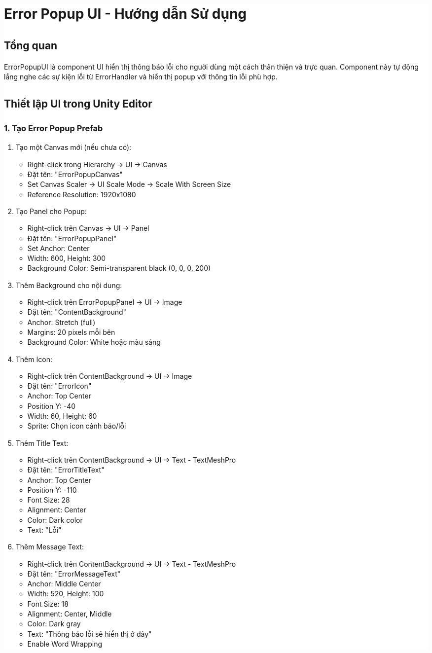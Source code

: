 # Error Popup UI - Hướng dẫn Sử dụng

## Tổng quan

ErrorPopupUI là component UI hiển thị thông báo lỗi cho người dùng một cách thân thiện và trực quan. Component này tự động lắng nghe các sự kiện lỗi từ ErrorHandler và hiển thị popup với thông tin lỗi phù hợp.

## Thiết lập UI trong Unity Editor

### 1. Tạo Error Popup Prefab

1. Tạo một Canvas mới (nếu chưa có):
   - Right-click trong Hierarchy → UI → Canvas
   - Đặt tên: "ErrorPopupCanvas"
   - Set Canvas Scaler → UI Scale Mode → Scale With Screen Size
   - Reference Resolution: 1920x1080

2. Tạo Panel cho Popup:
   - Right-click trên Canvas → UI → Panel
   - Đặt tên: "ErrorPopupPanel"
   - Set Anchor: Center
   - Width: 600, Height: 300
   - Background Color: Semi-transparent black (0, 0, 0, 200)

3. Thêm Background cho nội dung:
   - Right-click trên ErrorPopupPanel → UI → Image
   - Đặt tên: "ContentBackground"
   - Anchor: Stretch (full)
   - Margins: 20 pixels mỗi bên
   - Background Color: White hoặc màu sáng

4. Thêm Icon:
   - Right-click trên ContentBackground → UI → Image
   - Đặt tên: "ErrorIcon"
   - Anchor: Top Center
   - Position Y: -40
   - Width: 60, Height: 60
   - Sprite: Chọn icon cảnh báo/lỗi

5. Thêm Title Text:
   - Right-click trên ContentBackground → UI → Text - TextMeshPro
   - Đặt tên: "ErrorTitleText"
   - Anchor: Top Center
   - Position Y: -110
   - Font Size: 28
   - Alignment: Center
   - Color: Dark color
   - Text: "Lỗi"

6. Thêm Message Text:
   - Right-click trên ContentBackground → UI → Text - TextMeshPro
   - Đặt tên: "ErrorMessageText"
   - Anchor: Middle Center
   - Width: 520, Height: 100
   - Font Size: 18
   - Alignment: Center, Middle
   - Color: Dark gray
   - Text: "Thông báo lỗi sẽ hiển thị ở đây"
   - Enable Word Wrapping
